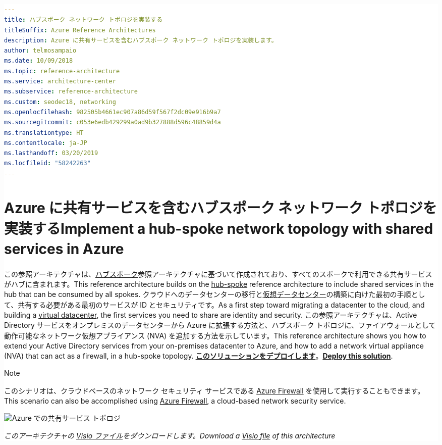 ```yaml
---
title: ハブスポーク ネットワーク トポロジを実装する
titleSuffix: Azure Reference Architectures
description: Azure に共有サービスを含むハブスポーク ネットワーク トポロジを実装します。
author: telmosampaio
ms.date: 10/09/2018
ms.topic: reference-architecture
ms.service: architecture-center
ms.subservice: reference-architecture
ms.custom: seodec18, networking
ms.openlocfilehash: 982505b4661ec907a86d59f567f2dc09e916b9a7
ms.sourcegitcommit: c053e6edb429299a0ad9b327888d596c48859d4a
ms.translationtype: HT
ms.contentlocale: ja-JP
ms.lasthandoff: 03/20/2019
ms.locfileid: "58242263"
---
```

# <a name="implement-a-hub-spoke-network-topology-with-shared-services-in-azure"></a><span data-ttu-id="58a07-103">Azure に共有サービスを含むハブスポーク ネットワーク トポロジを実装する</span><span class="sxs-lookup"><span data-stu-id="58a07-103">Implement a hub-spoke network topology with shared services in Azure</span></span>

<span data-ttu-id="58a07-104">この参照アーキテクチャは、[ハブスポーク][guidance-hub-spoke]参照アーキテクチャに基づいて作成されており、すべてのスポークで利用できる共有サービスがハブに含まれます。</span><span class="sxs-lookup"><span data-stu-id="58a07-104">This reference architecture builds on the [hub-spoke][guidance-hub-spoke] reference architecture to include shared services in the hub that can be consumed by all spokes.</span></span> <span data-ttu-id="58a07-105">クラウドへのデータセンターの移行と[仮想データセンター]の構築に向けた最初の手順として、共有する必要がある最初のサービスが ID とセキュリティです。</span><span class="sxs-lookup"><span data-stu-id="58a07-105">As a first step toward migrating a datacenter to the cloud, and building a [virtual datacenter], the first services you need to share are identity and security.</span></span> <span data-ttu-id="58a07-106">この参照アーキテクチャは、Active Directory サービスをオンプレミスのデータセンターから Azure に拡張する方法と、ハブスポーク トポロジに、ファイアウォールとして動作可能なネットワーク仮想アプライアンス (NVA) を追加する方法を示しています。</span><span class="sxs-lookup"><span data-stu-id="58a07-106">This reference architecture shows you how to extend your Active Directory services from your on-premises datacenter to Azure, and how to add a network virtual appliance (NVA) that can act as a firewall, in a hub-spoke topology.</span></span>  <span data-ttu-id="58a07-107">[**このソリューションをデプロイします**](#deploy-the-solution)。</span><span class="sxs-lookup"><span data-stu-id="58a07-107">[**Deploy this solution**](#deploy-the-solution).</span></span>

> [!NOTE]
> <span data-ttu-id="58a07-108">このシナリオは、クラウドベースのネットワーク セキュリティ サービスである [Azure Firewall](/azure/firewall/) を使用して実行することもできます。</span><span class="sxs-lookup"><span data-stu-id="58a07-108">This scenario can also be accomplished using [Azure Firewall](/azure/firewall/), a cloud-based network security service.</span></span>

![Azure での共有サービス トポロジ](./images/shared-services.png)

<span data-ttu-id="58a07-110">*このアーキテクチャの [Visio ファイル][visio-download]をダウンロードします。*</span><span class="sxs-lookup"><span data-stu-id="58a07-110">*Download a [Visio file][visio-download] of this architecture*</span></span>


[azure-cli-2]: /azure/install-azure-cli
[azbb]: https://github.com/mspnp/template-building-blocks/wiki/Install-Azure-Building-Blocks
[guidance-hub-spoke]: ./hub-spoke.md
[azure-vpn-gateway]: /azure/vpn-gateway/vpn-gateway-about-vpngateways
[best-practices-security]: /azure/best-practices-network-securit
[connect-to-an-Azure-vnet]: https://technet.microsoft.com/library/dn786406.aspx
[guidance-expressroute]: ./expressroute.md
[guidance-vpn]: ./vpn.md
[linux-vm-ra]: ../virtual-machines-linux/index.md
[hybrid-ha]: ./expressroute-vpn-failover.md
[naming conventions]: /azure/guidance/guidance-naming-conventions
[resource-manager-overview]: /azure/azure-resource-manager/resource-group-overview
[仮想データセンター]: https://aka.ms/vdc
[virtual datacenter]: https://aka.ms/vdc
[vnet-peering]: /azure/virtual-network/virtual-network-peering-overview
[vnet-peering-limit]: /azure/azure-subscription-service-limits#networking-limits
[vnet-peering-requirements]: /azure/virtual-network/virtual-network-peering-overview#requirements-and-constraints
[vpn-appliance]: /azure/vpn-gateway/vpn-gateway-about-vpn-devices
[windows-vm-ra]: ../virtual-machines-windows/index.md
[visio-download]: https://archcenter.blob.core.windows.net/cdn/hybrid-network-hub-spoke.vsdx
[ref-arch-repo]: https://github.com/mspnp/reference-architectures
